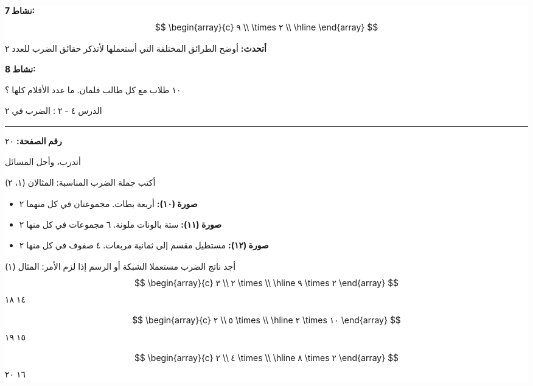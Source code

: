 **نشاط 7:**
$$
 \begin{array}{c}
  ٩ \\
  \times ٢ \\
  \hline
 \end{array}
$$

**أتحدث:** أوضح الطرائق المختلفة التي أستعملها لأتذكر حقائق الضرب للعدد ٢

**نشاط 8:**

١٠ طلاب مع كل طالب فلمان.
ما عدد الأقلام كلها ؟

الدرس ٤ - ٢ : الضرب في ٢


---

**رقم الصفحة:** ٢٠

أتدرب، وأحل المسائل

أكتب جملة الضرب المناسبة: المثالان (١، ٢)

*   **صورة (١٠):** أربعة بطات.
    مجموعتان في كل منهما ٢

*   **صورة (١١):** ستة بالونات ملونة.
    ٦ مجموعات في كل منها ٢

*   **صورة (١٢):** مستطيل مقسم إلى ثمانية مربعات.
    ٤ صفوف في كل منها ٢

أجد ناتج الضرب مستعملا الشبكة أو الرسم إذا لزم الأمر: المثال (١)
$$
\begin{array}{c}
٢ \\
٣ \times \\
\hline
٩ \times ٢
\end{array}
$$
١٤          ١٨

$$
\begin{array}{c}
٥ \\
٢ \times \\
\hline
٢ \times ١٠
\end{array}
$$
١٥         ١٩

$$
\begin{array}{c}
٤ \\
٢ \times \\
\hline
٨ \times ٢
\end{array}
$$
١٦          ٢٠
